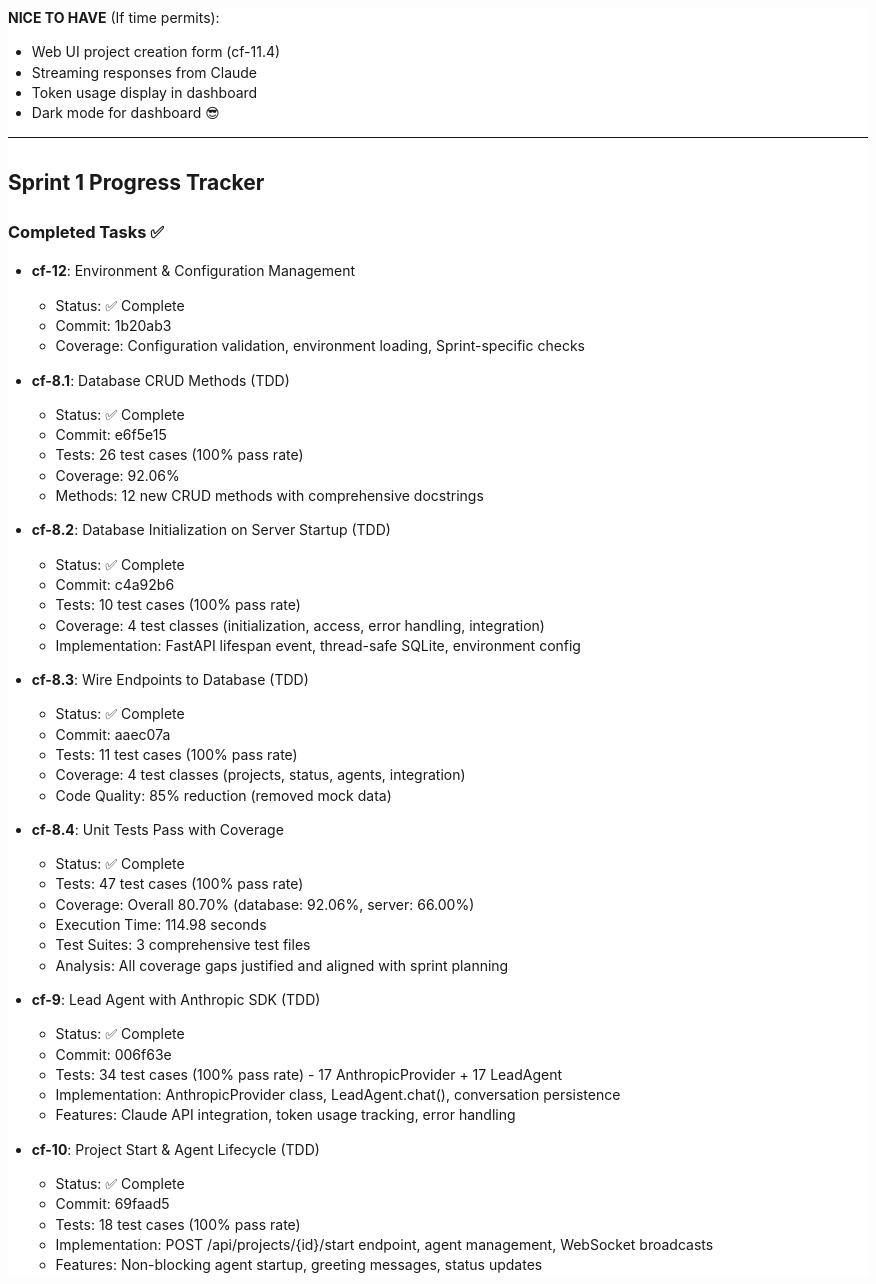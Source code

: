 **NICE TO HAVE** (If time permits):
- Web UI project creation form (cf-11.4)
- Streaming responses from Claude
- Token usage display in dashboard
- Dark mode for dashboard 😎

---

## Sprint 1 Progress Tracker

### Completed Tasks ✅
- **cf-12**: Environment & Configuration Management
  - Status: ✅ Complete
  - Commit: 1b20ab3
  - Coverage: Configuration validation, environment loading, Sprint-specific checks

- **cf-8.1**: Database CRUD Methods (TDD)
  - Status: ✅ Complete
  - Commit: e6f5e15
  - Tests: 26 test cases (100% pass rate)
  - Coverage: 92.06%
  - Methods: 12 new CRUD methods with comprehensive docstrings

- **cf-8.2**: Database Initialization on Server Startup (TDD)
  - Status: ✅ Complete
  - Commit: c4a92b6
  - Tests: 10 test cases (100% pass rate)
  - Coverage: 4 test classes (initialization, access, error handling, integration)
  - Implementation: FastAPI lifespan event, thread-safe SQLite, environment config

- **cf-8.3**: Wire Endpoints to Database (TDD)
  - Status: ✅ Complete
  - Commit: aaec07a
  - Tests: 11 test cases (100% pass rate)
  - Coverage: 4 test classes (projects, status, agents, integration)
  - Code Quality: 85% reduction (removed mock data)

- **cf-8.4**: Unit Tests Pass with Coverage
  - Status: ✅ Complete
  - Tests: 47 test cases (100% pass rate)
  - Coverage: Overall 80.70% (database: 92.06%, server: 66.00%)
  - Execution Time: 114.98 seconds
  - Test Suites: 3 comprehensive test files
  - Analysis: All coverage gaps justified and aligned with sprint planning

- **cf-9**: Lead Agent with Anthropic SDK (TDD)
  - Status: ✅ Complete
  - Commit: 006f63e
  - Tests: 34 test cases (100% pass rate) - 17 AnthropicProvider + 17 LeadAgent
  - Implementation: AnthropicProvider class, LeadAgent.chat(), conversation persistence
  - Features: Claude API integration, token usage tracking, error handling

- **cf-10**: Project Start & Agent Lifecycle (TDD)
  - Status: ✅ Complete
  - Commit: 69faad5
  - Tests: 18 test cases (100% pass rate)
  - Implementation: POST /api/projects/{id}/start endpoint, agent management, WebSocket broadcasts
  - Features: Non-blocking agent startup, greeting messages, status updates
